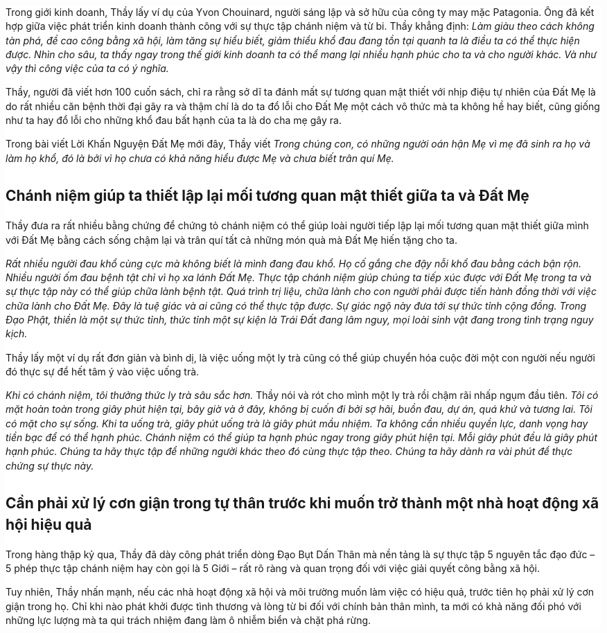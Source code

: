 Trong giới kinh doanh, Thầy lấy ví dụ của Yvon Chouinard, người sáng lập và sở hữu của công ty may mặc Patagonia. Ông đã kết hợp giữa việc phát triển kinh doanh thành công với sự thực tập chánh niệm và từ bi. Thầy khẳng định: _Làm giàu theo cách không tàn phá, đề cao công bằng xã hội, làm tăng sự hiểu biết, giảm thiểu khổ đau đang tồn tại quanh ta là điều ta có thể thực hiện được. Nhìn cho sâu, ta thấy ngay trong thế giới kinh doanh ta có thể mang lại nhiều hạnh phúc cho ta và cho người khác. Và như vậy thì công việc của ta có ý nghĩa._

Thầy, người đã viết hơn 100 cuốn sách, chỉ ra rằng sở dĩ ta đánh mất sự tương quan mật thiết với nhịp điệu tự nhiên của Đất Mẹ là do rất nhiều căn bệnh thời đại gây ra và thậm chí là do ta đổ lỗi cho Đất Mẹ một cách vô thức mà ta không hề hay biết, cũng giống như ta hay đổ lỗi cho những khổ đau bất hạnh của ta là do cha mẹ gây ra.

Trong bài viết Lời Khấn Nguyện Đất Mẹ mới đây, Thầy viết _Trong chúng con, có những người oán hận Mẹ vì mẹ đã sinh ra họ và làm họ khổ, đó là bởi vì họ chưa có khả năng hiểu được Mẹ và chưa biết trân quí Mẹ._

## Chánh niệm giúp ta thiết lập lại mối tương quan mật thiết giữa ta và Đất Mẹ

Thầy đưa ra rất nhiều bằng chứng để chứng tỏ chánh niệm có thể giúp loài người tiếp lập lại mối tương quan mật thiết giữa mình với Đất Mẹ bằng cách sống chậm lại và trân quí tất cả những món quà mà Đất Mẹ hiến tặng cho ta.

_Rất nhiều người đau khổ cùng cực mà không biết là mình đang đau khổ. Họ cố gắng che đậy nỗi khổ đau bằng cách bận rộn. Nhiều người ốm đau bệnh tật chỉ vì họ xa lánh Đất Mẹ. Thực tập chánh niệm giúp chúng ta tiếp xúc được với Đất Mẹ trong ta và sự thực tập này có thể giúp chữa lành bệnh tật. Quá trình trị liệu, chữa lành cho con người phải được tiến hành đồng thời với việc chữa lành cho Đất Mẹ. Đây là tuệ giác và ai cũng có thể thực tập được. Sự giác ngộ này đưa tới sự thức tỉnh cộng đồng. Trong Đạo Phật, thiền là một sự thức tỉnh, thức tỉnh một sự kiện là Trái Đất đang lâm nguy, mọi loài sinh vật đang trong tình trạng nguy kịch._

Thầy lấy một ví dụ rất đơn giản và bình dị, là việc uống một ly trà cũng có thể giúp chuyển hóa cuộc đời một con người nếu người đó thực sự để hết tâm ý vào việc uống trà.

_Khi có chánh niệm, tôi thưởng thức ly trà sâu sắc hơn._ Thầy nói và rót cho mình một ly trà rồi chậm rãi nhấp ngụm đầu tiên. _Tôi có mặt hoàn toàn trong giây phút hiện tại, bây giờ và ở đây, không bị cuốn đi bởi sợ hãi, buồn đau, dự án, quá khứ và tương lai. Tôi có mặt cho sự sống. Khi ta uống trà, giây phút uống trà là giây phút mầu nhiệm. Ta không cần nhiều quyền lực, danh vọng hay tiền bạc để có thể hạnh phúc. Chánh niệm có thể giúp ta hạnh phúc ngay trong giây phút hiện tại. Mỗi giây phút đều là giây phút hạnh phúc. Chúng ta hãy thực tập để những người khác theo đó cùng thực tập theo. Chúng ta hãy dành ra vài phút để thực chứng sự thực này._

## Cần phải xử lý cơn giận trong tự thân trước khi muốn trở thành một nhà hoạt động xã hội hiệu quả

Trong hàng thập kỷ qua, Thầy đã dày công phát triển dòng Đạo Bụt Dấn Thân mà nền tảng là sự thực tập 5 nguyên tắc đạo đức – 5 phép thực tập chánh niệm hay còn gọi là 5 Giới – rất rõ ràng và quan trọng đối với việc giải quyết công bằng xã hội.

Tuy nhiên, Thầy nhấn mạnh, nếu các nhà hoạt động xã hội và môi trường muốn làm việc có hiệu quả, trước tiên họ phải xử lý cơn giận trong họ. Chỉ khi nào phát khởi được tình thương và lòng từ bi đối với chính bản thân mình, ta mới có khả năng đối phó với những lực lượng mà ta qui trách nhiệm đang làm ô nhiễm biển và chặt phá rừng.
